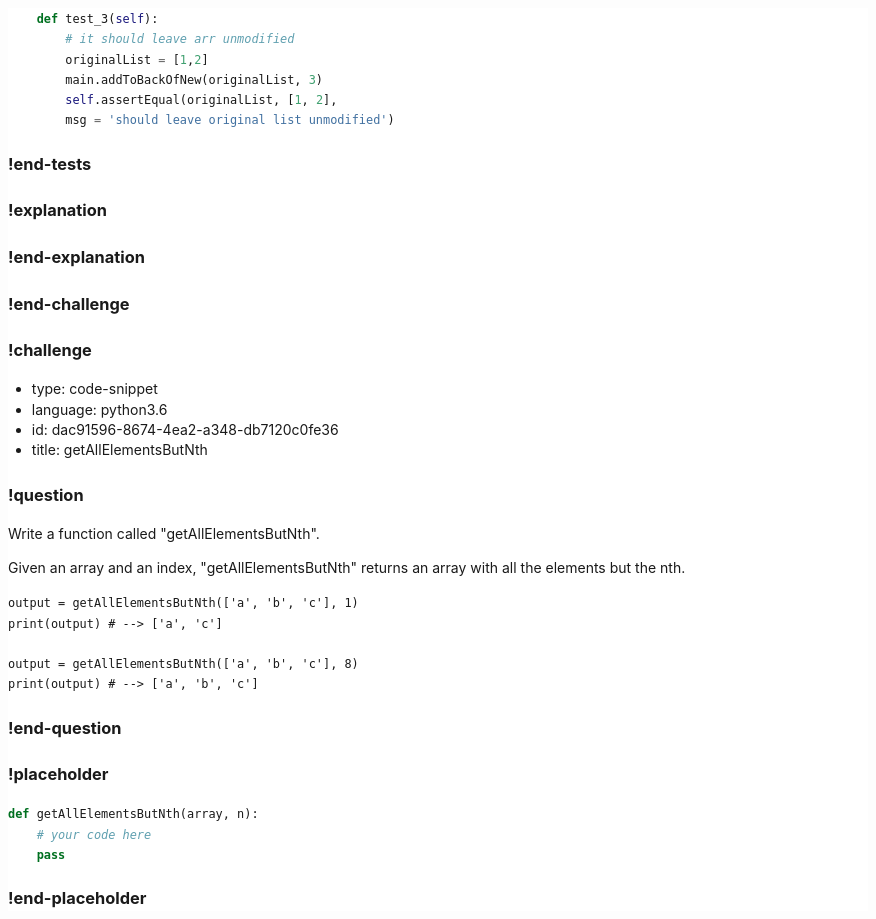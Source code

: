 ```python
    def test_3(self):
        # it should leave arr unmodified
        originalList = [1,2]
        main.addToBackOfNew(originalList, 3)
        self.assertEqual(originalList, [1, 2],
        msg = 'should leave original list unmodified')

```

### !end-tests

### !explanation

### !end-explanation

### !end-challenge

### !challenge

* type: code-snippet
* language: python3.6
* id: dac91596-8674-4ea2-a348-db7120c0fe36
* title: getAllElementsButNth

### !question

Write a function called "getAllElementsButNth".

Given an array and an index, "getAllElementsButNth" returns an array with all the elements but the nth.

```
output = getAllElementsButNth(['a', 'b', 'c'], 1)
print(output) # --> ['a', 'c']

output = getAllElementsButNth(['a', 'b', 'c'], 8)
print(output) # --> ['a', 'b', 'c']
```

### !end-question

### !placeholder

```python
def getAllElementsButNth(array, n):
    # your code here
    pass


```

### !end-placeholder
